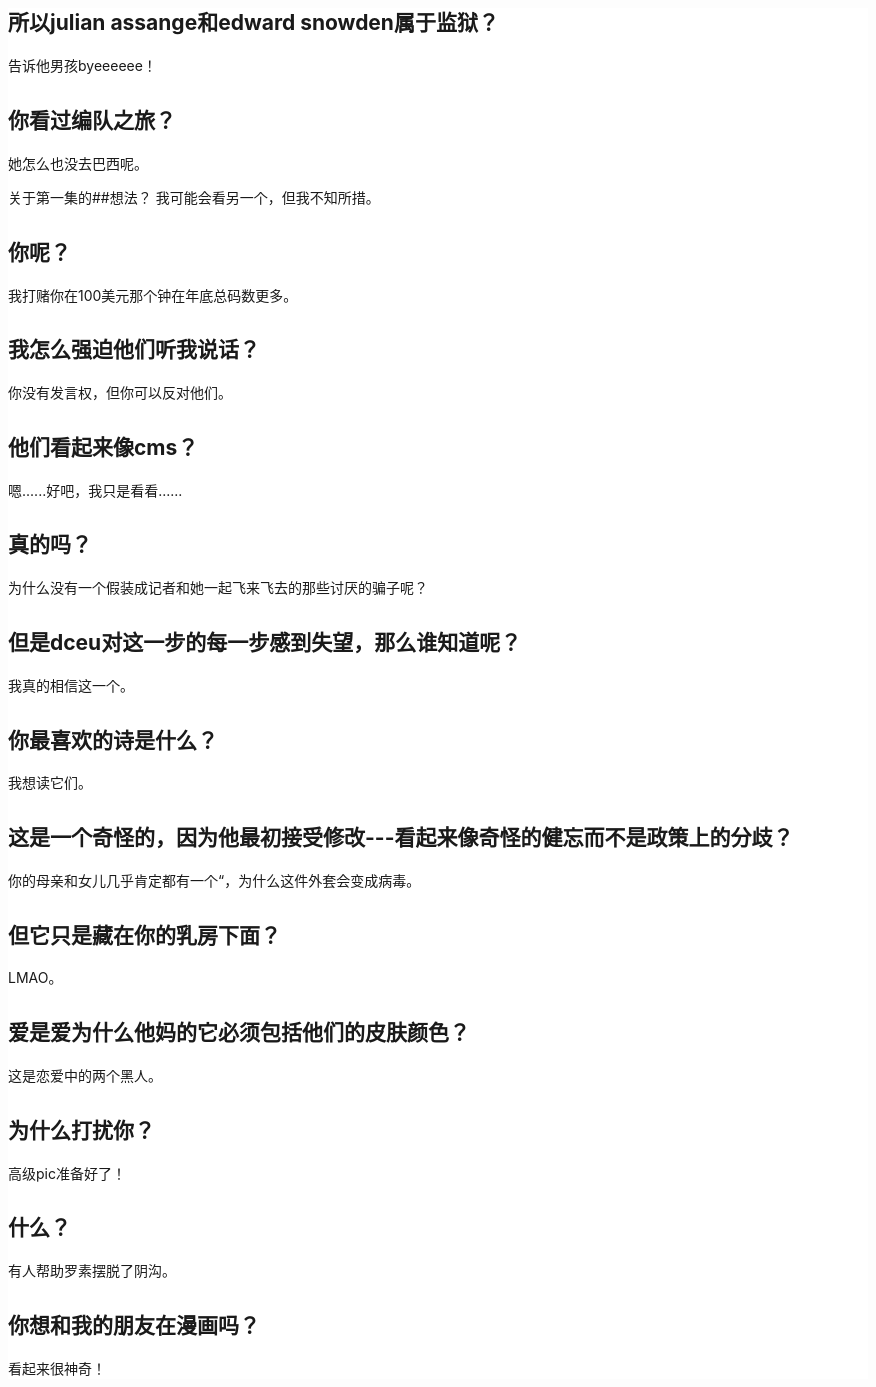 ## 所以julian assange和edward snowden属于监狱？
告诉他男孩byeeeeee！

## 你看过编队之旅？
她怎么也没去巴西呢。

关于第一集的##想法？
我可能会看另一个，但我不知所措。

## 你呢？
我打赌你在100美元那个钟在年底总码数更多。

## 我怎么强迫他们听我说话？
你没有发言权，但你可以反对他们。

## 他们看起来像cms？
嗯......好吧，我只是看看......

## 真的吗？
为什么没有一个假装成记者和她一起飞来飞去的那些讨厌的骗子呢？

## 但是dceu对这一步的每一步感到失望，那么谁知道呢？
我真的相信这一个。

## 你最喜欢的诗是什么？
我想读它们。

## 这是一个奇怪的，因为他最初接受修改---看起来像奇怪的健忘而不是政策上的分歧？
你的母亲和女儿几乎肯定都有一个“，为什么这件外套会变成病毒。

## 但它只是藏在你的乳房下面？
LMAO。

## 爱是爱为什么他妈的它必须包括他们的皮肤颜色？
这是恋爱中的两个黑人。

## 为什么打扰你？
高级pic准备好了！

##  什么？
有人帮助罗素摆脱了阴沟。

## 你想和我的朋友在漫画吗？
看起来很神奇！
